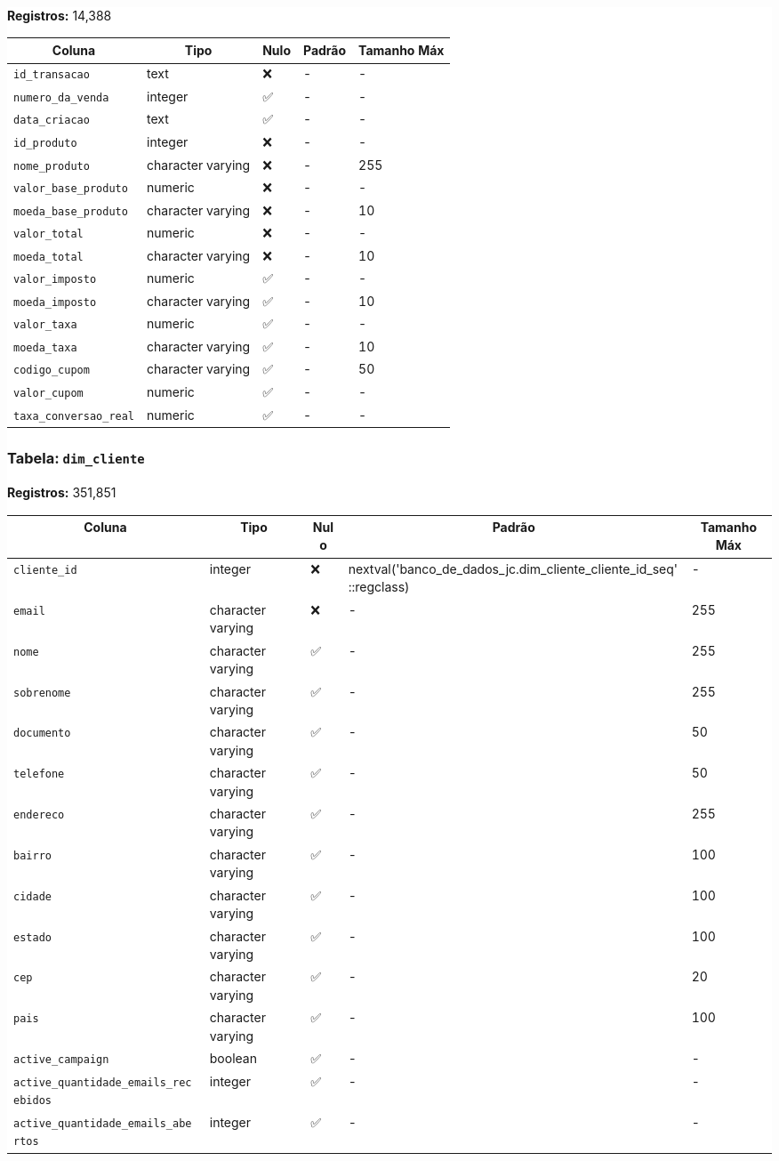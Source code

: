 **Registros:** 14,388

| Coluna | Tipo | Nulo | Padrão | Tamanho Máx |
|--------|------|------|--------|-------------|
| `id_transacao` | text | ❌ | - | - |
| `numero_da_venda` | integer | ✅ | - | - |
| `data_criacao` | text | ✅ | - | - |
| `id_produto` | integer | ❌ | - | - |
| `nome_produto` | character varying | ❌ | - | 255 |
| `valor_base_produto` | numeric | ❌ | - | - |
| `moeda_base_produto` | character varying | ❌ | - | 10 |
| `valor_total` | numeric | ❌ | - | - |
| `moeda_total` | character varying | ❌ | - | 10 |
| `valor_imposto` | numeric | ✅ | - | - |
| `moeda_imposto` | character varying | ✅ | - | 10 |
| `valor_taxa` | numeric | ✅ | - | - |
| `moeda_taxa` | character varying | ✅ | - | 10 |
| `codigo_cupom` | character varying | ✅ | - | 50 |
| `valor_cupom` | numeric | ✅ | - | - |
| `taxa_conversao_real` | numeric | ✅ | - | - |

### Tabela: `dim_cliente`

**Registros:** 351,851

| Coluna | Tipo | Nulo | Padrão | Tamanho Máx |
|--------|------|------|--------|-------------|
| `cliente_id` | integer | ❌ | nextval('banco_de_dados_jc.dim_cliente_cliente_id_seq'::regclass) | - |
| `email` | character varying | ❌ | - | 255 |
| `nome` | character varying | ✅ | - | 255 |
| `sobrenome` | character varying | ✅ | - | 255 |
| `documento` | character varying | ✅ | - | 50 |
| `telefone` | character varying | ✅ | - | 50 |
| `endereco` | character varying | ✅ | - | 255 |
| `bairro` | character varying | ✅ | - | 100 |
| `cidade` | character varying | ✅ | - | 100 |
| `estado` | character varying | ✅ | - | 100 |
| `cep` | character varying | ✅ | - | 20 |
| `pais` | character varying | ✅ | - | 100 |
| `active_campaign` | boolean | ✅ | - | - |
| `active_quantidade_emails_recebidos` | integer | ✅ | - | - |
| `active_quantidade_emails_abertos` | integer | ✅ | - | - |